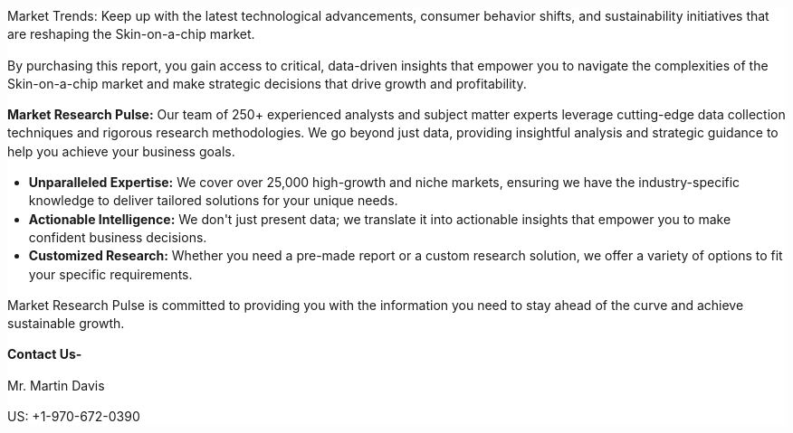 Market Trends:</strong> Keep up with the latest technological advancements, consumer behavior shifts, and sustainability initiatives that are reshaping the Skin-on-a-chip market.</p></li></ol><p>By purchasing this report, you gain access to critical, data-driven insights that empower you to navigate the complexities of the Skin-on-a-chip market and make strategic decisions that drive growth and profitability.</p><p><strong>Market Research Pulse:</strong>&nbsp;Our team of 250+ experienced analysts and subject matter experts leverage cutting-edge data collection techniques and rigorous research methodologies. We go beyond just data, providing insightful analysis and strategic guidance to help you achieve your business goals.</p><ul><li><strong>Unparalleled Expertise:</strong>&nbsp;We cover over 25,000 high-growth and niche markets, ensuring we have the industry-specific knowledge to deliver tailored solutions for your unique needs.</li><li><strong>Actionable Intelligence:</strong>&nbsp;We don't just present data; we translate it into actionable insights that empower you to make confident business decisions.</li><li><strong>Customized Research:</strong>&nbsp;Whether you need a pre-made report or a custom research solution, we offer a variety of options to fit your specific requirements.</li></ul><p>Market Research Pulse is committed to providing you with the information you need to stay ahead of the curve and achieve sustainable growth.</p><p><strong>Contact Us-</strong></p><p>Mr. Martin Davis</p><p>US: +1-970-672-0390</p>
